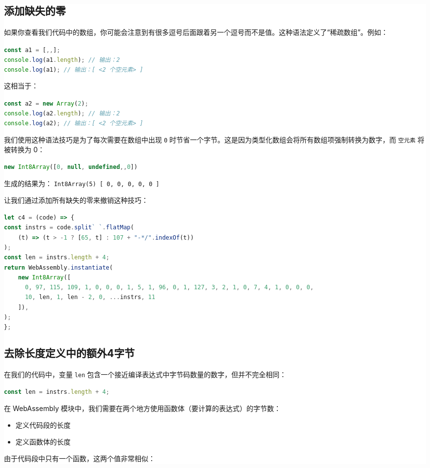 ## 添加缺失的零

如果你查看我们代码中的数组，你可能会注意到有很多逗号后面跟着另一个逗号而不是值。这种语法定义了“稀疏数组”。例如：

```js
const a1 = [,,];
console.log(a1.length); // 输出：2
console.log(a1); // 输出：[ <2 个空元素> ]
```

这相当于：

```js
const a2 = new Array(2);
console.log(a2.length); // 输出：2
console.log(a2); // 输出：[ <2 个空元素> ]
```

我们使用这种语法技巧是为了每次需要在数组中出现 `0` 时节省一个字节。这是因为类型化数组会将所有数组项强制转换为数字，而 `空元素` 将被转换为 0：

```js
new Int8Array([0, null, undefined,,0])
```

生成的结果为： `Int8Array(5) [ 0, 0, 0, 0, 0 ]`

让我们通过添加所有缺失的零来撤销这种技巧：

```js
let c4 = (code) => {
const instrs = code.split` `.flatMap(
    (t) => (t > -1 ? [65, t] : 107 + "-*/".indexOf(t))
);
const len = instrs.length + 4;
return WebAssembly.instantiate(
    new Int8Array([
      0, 97, 115, 109, 1, 0, 0, 0, 1, 5, 1, 96, 0, 1, 127, 3, 2, 1, 0, 7, 4, 1, 0, 0, 0,
      10, len, 1, len - 2, 0, ...instrs, 11
    ]),
);
};
```

## 去除长度定义中的额外4字节

在我们的代码中，变量 `len` 包含一个接近编译表达式中字节码数量的数字，但并不完全相同：

```js
const len = instrs.length + 4;
```

在 WebAssembly 模块中，我们需要在两个地方使用函数体（要计算的表达式）的字节数：

- 定义代码段的长度

- 定义函数体的长度

由于代码段中只有一个函数，这两个值非常相似：

